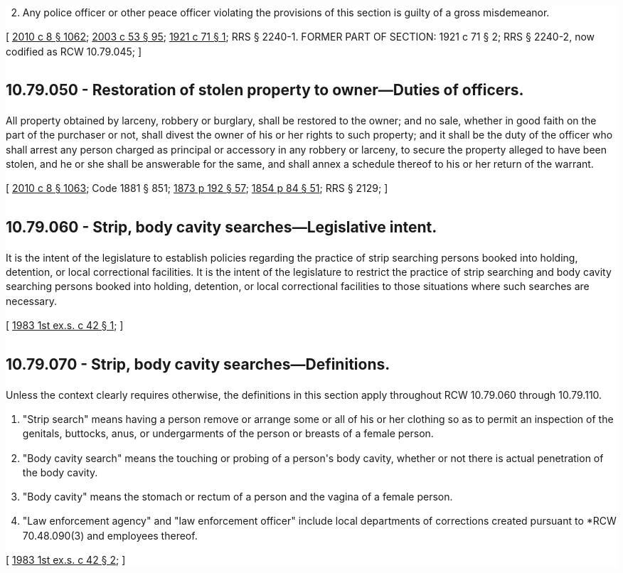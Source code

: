 2. Any police officer or other peace officer violating the provisions of this section is guilty of a gross misdemeanor.

\[ [2010 c 8 § 1062](http://lawfilesext.leg.wa.gov/biennium/2009-10/Pdf/Bills/Session%20Laws/Senate/6239-S.SL.pdf?cite=2010%20c%208%20§%201062); [2003 c 53 § 95](http://lawfilesext.leg.wa.gov/biennium/2003-04/Pdf/Bills/Session%20Laws/Senate/5758.SL.pdf?cite=2003%20c%2053%20§%2095); [1921 c 71 § 1](http://leg.wa.gov/CodeReviser/documents/sessionlaw/1921c71.pdf?cite=1921%20c%2071%20§%201); RRS § 2240-1. FORMER PART OF SECTION:  1921 c 71 § 2; RRS § 2240-2, now codified as RCW  10.79.045; \]

## 10.79.050 - Restoration of stolen property to owner—Duties of officers.
All property obtained by larceny, robbery or burglary, shall be restored to the owner; and no sale, whether in good faith on the part of the purchaser or not, shall divest the owner of his or her rights to such property; and it shall be the duty of the officer who shall arrest any person charged as principal or accessory in any robbery or larceny, to secure the property alleged to have been stolen, and he or she shall be answerable for the same, and shall annex a schedule thereof to his or her return of the warrant.

\[ [2010 c 8 § 1063](http://lawfilesext.leg.wa.gov/biennium/2009-10/Pdf/Bills/Session%20Laws/Senate/6239-S.SL.pdf?cite=2010%20c%208%20§%201063); Code 1881 § 851; [1873 p 192 § 57](http://leg.wa.gov/CodeReviser/Pages/session_laws.aspx?cite=1873%20p%20192%20§%2057); [1854 p 84 § 51](http://leg.wa.gov/CodeReviser/Pages/session_laws.aspx?cite=1854%20p%2084%20§%2051); RRS § 2129; \]

## 10.79.060 - Strip, body cavity searches—Legislative intent.
It is the intent of the legislature to establish policies regarding the practice of strip searching persons booked into holding, detention, or local correctional facilities. It is the intent of the legislature to restrict the practice of strip searching and body cavity searching persons booked into holding, detention, or local correctional facilities to those situations where such searches are necessary.

\[ [1983 1st ex.s. c 42 § 1](http://leg.wa.gov/CodeReviser/documents/sessionlaw/1983ex1c42.pdf?cite=1983%201st%20ex.s.%20c%2042%20§%201); \]

## 10.79.070 - Strip, body cavity searches—Definitions.
Unless the context clearly requires otherwise, the definitions in this section apply throughout RCW 10.79.060 through 10.79.110.

1. "Strip search" means having a person remove or arrange some or all of his or her clothing so as to permit an inspection of the genitals, buttocks, anus, or undergarments of the person or breasts of a female person.

2. "Body cavity search" means the touching or probing of a person's body cavity, whether or not there is actual penetration of the body cavity.

3. "Body cavity" means the stomach or rectum of a person and the vagina of a female person.

4. "Law enforcement agency" and "law enforcement officer" include local departments of corrections created pursuant to *RCW 70.48.090(3) and employees thereof.

\[ [1983 1st ex.s. c 42 § 2](http://leg.wa.gov/CodeReviser/documents/sessionlaw/1983ex1c42.pdf?cite=1983%201st%20ex.s.%20c%2042%20§%202); \]
